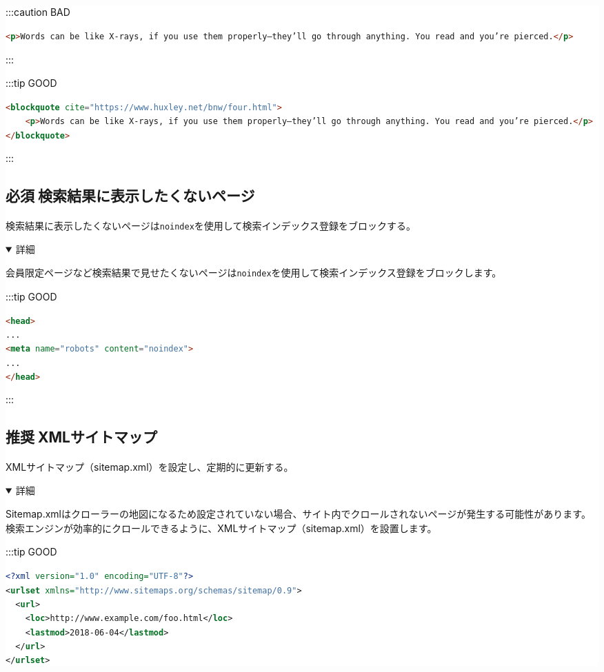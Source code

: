 :::caution BAD

```html
<p>Words can be like X-rays, if you use them properly—they’ll go through anything. You read and you’re pierced.</p>
```

:::

:::tip GOOD

```html
<blockquote cite="https://www.huxley.net/bnw/four.html">
    <p>Words can be like X-rays, if you use them properly—they’ll go through anything. You read and you’re pierced.</p>
</blockquote>
```

:::

</details>

## <span class="label-required">必須</span> 検索結果に表示したくないページ

検索結果に表示したくないページは`noindex`を使用して検索インデックス登録をブロックする。

<details open>
<summary>詳細</summary>

会員限定ページなど検索結果で見せたくないページは`noindex`を使用して検索インデックス登録をブロックします。

:::tip GOOD

```html
<head>
...
<meta name="robots" content="noindex">
...
</head>
```

:::

</details>

## <span class="label-recommend">推奨</span> XMLサイトマップ

XMLサイトマップ（sitemap.xml）を設定し、定期的に更新する。

<details open>
<summary>詳細</summary>

Sitemap.xmlはクローラーの地図になるため設定されていない場合、サイト内でクロールされないページが発生する可能性があります。  
検索エンジンが効率的にクロールできるように、XMLサイトマップ（sitemap.xml）を設置します。

:::tip GOOD

```xml title="sitemap.xml"
<?xml version="1.0" encoding="UTF-8"?>
<urlset xmlns="http://www.sitemaps.org/schemas/sitemap/0.9">
  <url>
    <loc>http://www.example.com/foo.html</loc>
    <lastmod>2018-06-04</lastmod>
  </url>
</urlset>
```
